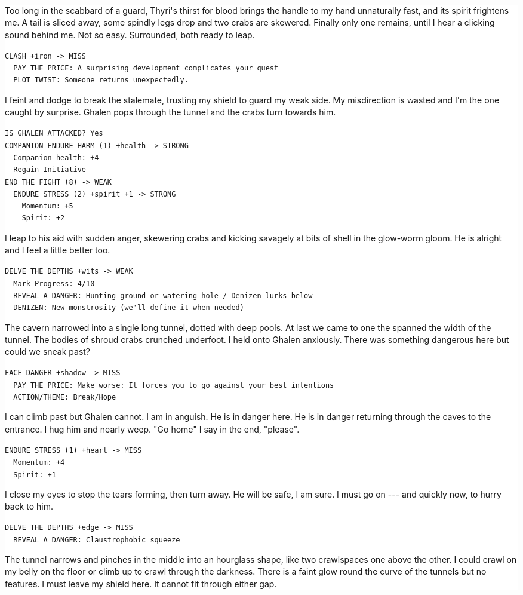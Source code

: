 Too long in the scabbard of a guard, Thyri's thirst for blood brings the handle to my hand unnaturally fast, and its spirit frightens me. A tail is sliced away, some spindly legs drop and two crabs are skewered. Finally only one remains, until I hear a clicking sound behind me. Not so easy. Surrounded, both ready to leap.

    CLASH +iron -> MISS
      PAY THE PRICE: A surprising development complicates your quest
      PLOT TWIST: Someone returns unexpectedly.

I feint and dodge to break the stalemate, trusting my shield to guard my weak side. My misdirection is wasted and I'm the one caught by surprise. Ghalen pops through the tunnel and the crabs turn towards him.

    IS GHALEN ATTACKED? Yes
    COMPANION ENDURE HARM (1) +health -> STRONG
      Companion health: +4
      Regain Initiative
    END THE FIGHT (8) -> WEAK
      ENDURE STRESS (2) +spirit +1 -> STRONG
        Momentum: +5
        Spirit: +2

I leap to his aid with sudden anger, skewering crabs and kicking savagely at bits of shell in the glow-worm gloom. He is alright and I feel a little better too.

    DELVE THE DEPTHS +wits -> WEAK
      Mark Progress: 4/10
      REVEAL A DANGER: Hunting ground or watering hole / Denizen lurks below
      DENIZEN: New monstrosity (we'll define it when needed)

The cavern narrowed into a single long tunnel, dotted with deep pools. At last we came to one the spanned the width of the tunnel. The bodies of shroud crabs crunched underfoot. I held onto Ghalen anxiously. There was something dangerous here but could we sneak past?

    FACE DANGER +shadow -> MISS
      PAY THE PRICE: Make worse: It forces you to go against your best intentions
      ACTION/THEME: Break/Hope

I can climb past but Ghalen cannot. I am in anguish. He is in danger here. He is in danger returning through the caves to the entrance. I hug him and nearly weep. "Go home" I say in the end, "please".

    ENDURE STRESS (1) +heart -> MISS
      Momentum: +4
      Spirit: +1

I close my eyes to stop the tears forming, then turn away. He will be safe, I am sure. I must go on --- and quickly now, to hurry back to him.

    DELVE THE DEPTHS +edge -> MISS
      REVEAL A DANGER: Claustrophobic squeeze

The tunnel narrows and pinches in the middle into an hourglass shape, like two crawlspaces one above the other. I could crawl on my belly on the floor or climb up to crawl through the darkness. There is a faint glow round the curve of the tunnels but no features. I must leave my shield here. It cannot fit through either gap.
